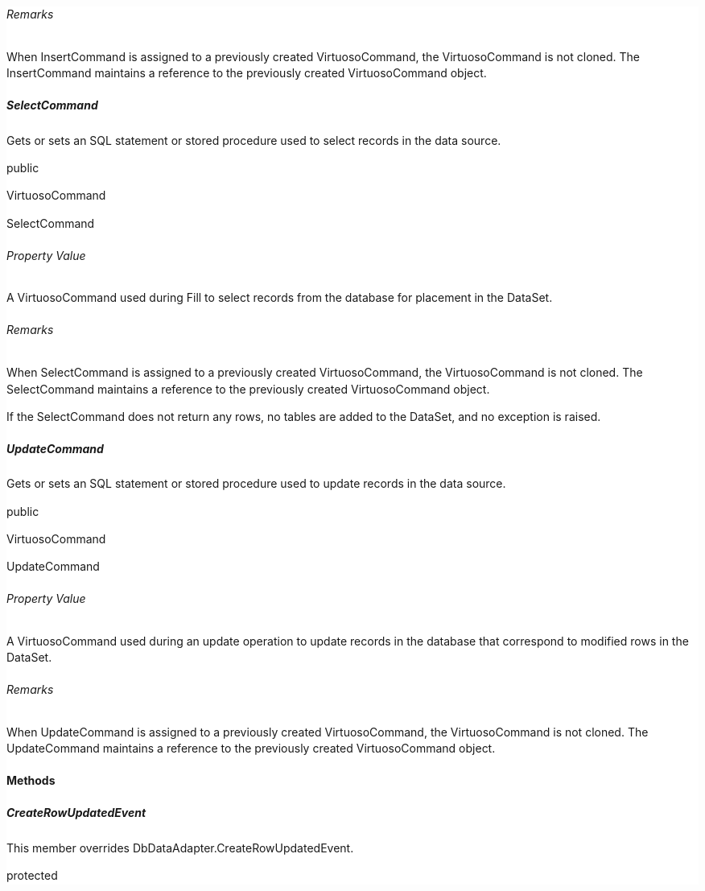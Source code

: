 ###### Remarks

When InsertCommand is assigned to a previously created VirtuosoCommand,
the VirtuosoCommand is not cloned. The InsertCommand maintains a
reference to the previously created VirtuosoCommand object.

##### SelectCommand

Gets or sets an SQL statement or stored procedure used to select records
in the data source.

public

VirtuosoCommand

SelectCommand

###### Property Value

A VirtuosoCommand used during Fill to select records from the database
for placement in the DataSet.

###### Remarks

When SelectCommand is assigned to a previously created VirtuosoCommand,
the VirtuosoCommand is not cloned. The SelectCommand maintains a
reference to the previously created VirtuosoCommand object.

If the SelectCommand does not return any rows, no tables are added to
the DataSet, and no exception is raised.

##### UpdateCommand

Gets or sets an SQL statement or stored procedure used to update records
in the data source.

public

VirtuosoCommand

UpdateCommand

###### Property Value

A VirtuosoCommand used during an update operation to update records in
the database that correspond to modified rows in the DataSet.

###### Remarks

When UpdateCommand is assigned to a previously created VirtuosoCommand,
the VirtuosoCommand is not cloned. The UpdateCommand maintains a
reference to the previously created VirtuosoCommand object.

#### Methods

##### CreateRowUpdatedEvent

This member overrides DbDataAdapter.CreateRowUpdatedEvent.

protected
